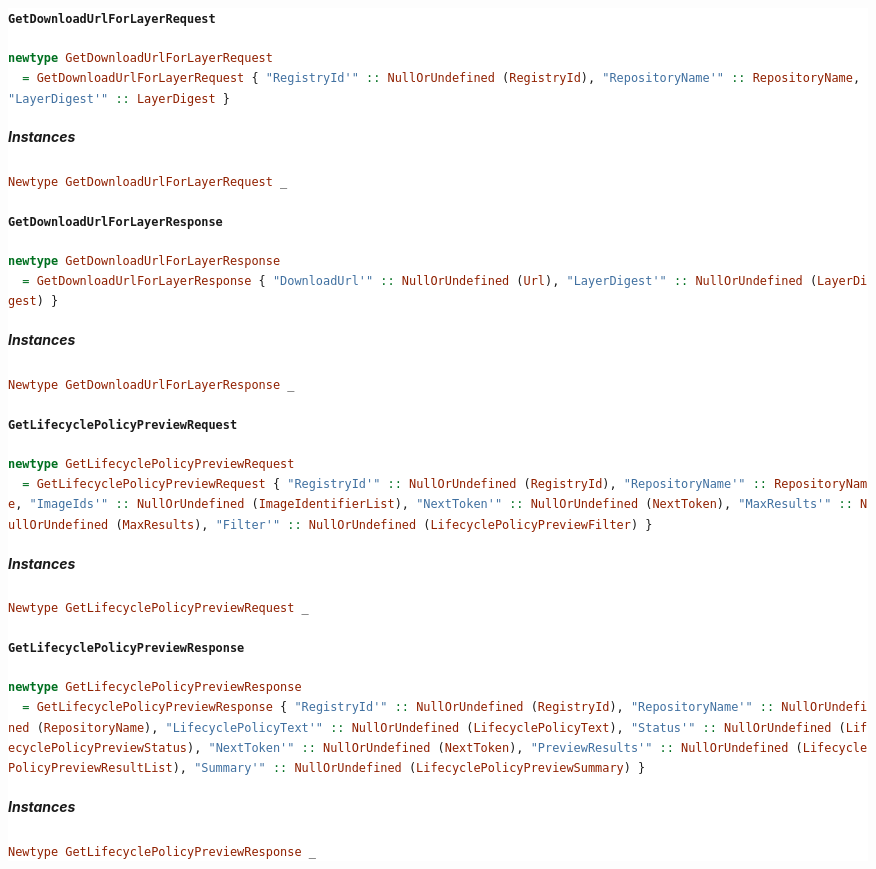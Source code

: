 #### `GetDownloadUrlForLayerRequest`

``` purescript
newtype GetDownloadUrlForLayerRequest
  = GetDownloadUrlForLayerRequest { "RegistryId'" :: NullOrUndefined (RegistryId), "RepositoryName'" :: RepositoryName, "LayerDigest'" :: LayerDigest }
```

##### Instances
``` purescript
Newtype GetDownloadUrlForLayerRequest _
```

#### `GetDownloadUrlForLayerResponse`

``` purescript
newtype GetDownloadUrlForLayerResponse
  = GetDownloadUrlForLayerResponse { "DownloadUrl'" :: NullOrUndefined (Url), "LayerDigest'" :: NullOrUndefined (LayerDigest) }
```

##### Instances
``` purescript
Newtype GetDownloadUrlForLayerResponse _
```

#### `GetLifecyclePolicyPreviewRequest`

``` purescript
newtype GetLifecyclePolicyPreviewRequest
  = GetLifecyclePolicyPreviewRequest { "RegistryId'" :: NullOrUndefined (RegistryId), "RepositoryName'" :: RepositoryName, "ImageIds'" :: NullOrUndefined (ImageIdentifierList), "NextToken'" :: NullOrUndefined (NextToken), "MaxResults'" :: NullOrUndefined (MaxResults), "Filter'" :: NullOrUndefined (LifecyclePolicyPreviewFilter) }
```

##### Instances
``` purescript
Newtype GetLifecyclePolicyPreviewRequest _
```

#### `GetLifecyclePolicyPreviewResponse`

``` purescript
newtype GetLifecyclePolicyPreviewResponse
  = GetLifecyclePolicyPreviewResponse { "RegistryId'" :: NullOrUndefined (RegistryId), "RepositoryName'" :: NullOrUndefined (RepositoryName), "LifecyclePolicyText'" :: NullOrUndefined (LifecyclePolicyText), "Status'" :: NullOrUndefined (LifecyclePolicyPreviewStatus), "NextToken'" :: NullOrUndefined (NextToken), "PreviewResults'" :: NullOrUndefined (LifecyclePolicyPreviewResultList), "Summary'" :: NullOrUndefined (LifecyclePolicyPreviewSummary) }
```

##### Instances
``` purescript
Newtype GetLifecyclePolicyPreviewResponse _
```
